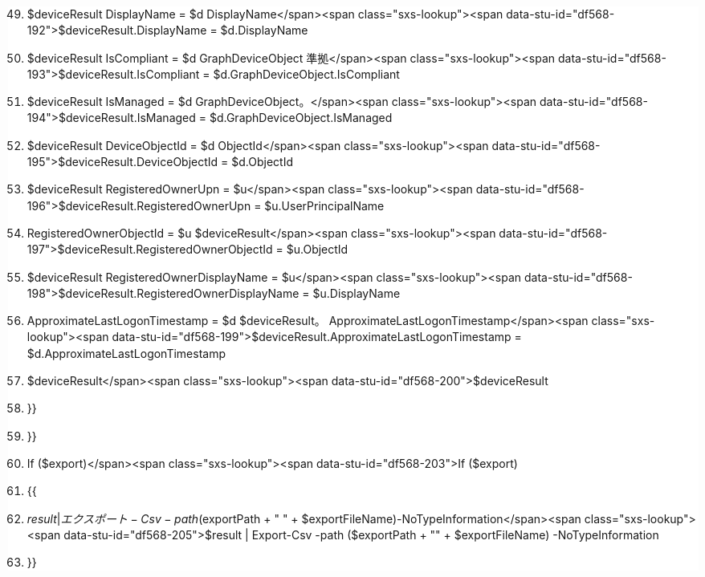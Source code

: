 49.  <span data-ttu-id="df568-192">$deviceResult DisplayName = $d DisplayName</span><span class="sxs-lookup"><span data-stu-id="df568-192">$deviceResult.DisplayName = $d.DisplayName</span></span>
    

50.  <span data-ttu-id="df568-193">$deviceResult IsCompliant = $d GraphDeviceObject 準拠</span><span class="sxs-lookup"><span data-stu-id="df568-193">$deviceResult.IsCompliant = $d.GraphDeviceObject.IsCompliant</span></span>
    

51.  <span data-ttu-id="df568-194">$deviceResult IsManaged = $d GraphDeviceObject。</span><span class="sxs-lookup"><span data-stu-id="df568-194">$deviceResult.IsManaged = $d.GraphDeviceObject.IsManaged</span></span>
    

52.  <span data-ttu-id="df568-195">$deviceResult DeviceObjectId = $d ObjectId</span><span class="sxs-lookup"><span data-stu-id="df568-195">$deviceResult.DeviceObjectId = $d.ObjectId</span></span>
    

53.  <span data-ttu-id="df568-196">$deviceResult RegisteredOwnerUpn = $u</span><span class="sxs-lookup"><span data-stu-id="df568-196">$deviceResult.RegisteredOwnerUpn = $u.UserPrincipalName</span></span>
    

54.  <span data-ttu-id="df568-197">RegisteredOwnerObjectId = $u $deviceResult</span><span class="sxs-lookup"><span data-stu-id="df568-197">$deviceResult.RegisteredOwnerObjectId = $u.ObjectId</span></span>
    

55.  <span data-ttu-id="df568-198">$deviceResult RegisteredOwnerDisplayName = $u</span><span class="sxs-lookup"><span data-stu-id="df568-198">$deviceResult.RegisteredOwnerDisplayName = $u.DisplayName</span></span>
    

56.  <span data-ttu-id="df568-199">ApproximateLastLogonTimestamp = $d $deviceResult。 ApproximateLastLogonTimestamp</span><span class="sxs-lookup"><span data-stu-id="df568-199">$deviceResult.ApproximateLastLogonTimestamp = $d.ApproximateLastLogonTimestamp</span></span>
    

58.  <span data-ttu-id="df568-200">$deviceResult</span><span class="sxs-lookup"><span data-stu-id="df568-200">$deviceResult</span></span>
    

59.  <span data-ttu-id="df568-201">}</span><span class="sxs-lookup"><span data-stu-id="df568-201">}</span></span>
    

61.  <span data-ttu-id="df568-202">}</span><span class="sxs-lookup"><span data-stu-id="df568-202">}</span></span>
    

63.  <span data-ttu-id="df568-203">If ($export)</span><span class="sxs-lookup"><span data-stu-id="df568-203">If ($export)</span></span>
    

64.  <span data-ttu-id="df568-204">{</span><span class="sxs-lookup"><span data-stu-id="df568-204">{</span></span>
    

65.  <span data-ttu-id="df568-205">$result |エクスポート-Csv-path ($exportPath + " \" + $exportFileName)-NoTypeInformation</span><span class="sxs-lookup"><span data-stu-id="df568-205">$result | Export-Csv -path ($exportPath + "\" + $exportFileName) -NoTypeInformation</span></span>
    

66.  <span data-ttu-id="df568-206">}</span><span class="sxs-lookup"><span data-stu-id="df568-206">}</span></span>
    